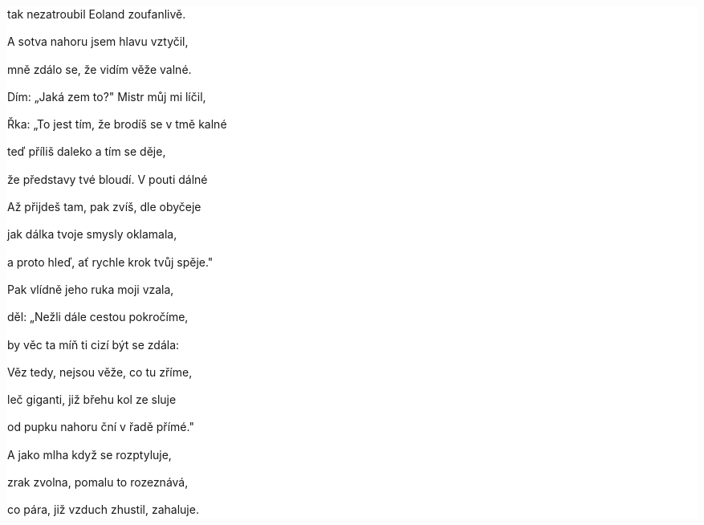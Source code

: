 tak nezatroubil Eoland zoufanlivě.

</section>

<section>

A sotva nahoru jsem hlavu vztyčil,

mně zdálo se, že vidím věže valné.

Dím: „Jaká zem to?" Mistr můj mi líčil,

</section>

<section>

Řka: „To jest tím, že brodíš se v tmě kalné

teď příliš daleko a tím se děje,

že představy tvé bloudí. V pouti dálné

</section>

<section>

Až přijdeš tam, pak zvíš, dle obyčeje

jak dálka tvoje smysly oklamala,

a proto hleď, ať rychle krok tvůj spěje."

</section>

<section>

Pak vlídně jeho ruka moji vzala,

děl: „Nežli dále cestou pokročíme,

by věc ta míň ti cizí být se zdála:

</section>

<section>

Věz tedy, nejsou věže, co tu zříme,

leč giganti, již břehu kol ze sluje

od pupku nahoru ční v řadě přímé."

</section>

<section>

A jako mlha když se rozptyluje,

zrak zvolna, pomalu to rozeznává,

co pára, již vzduch zhustil, zahaluje.

</section>

<section>
